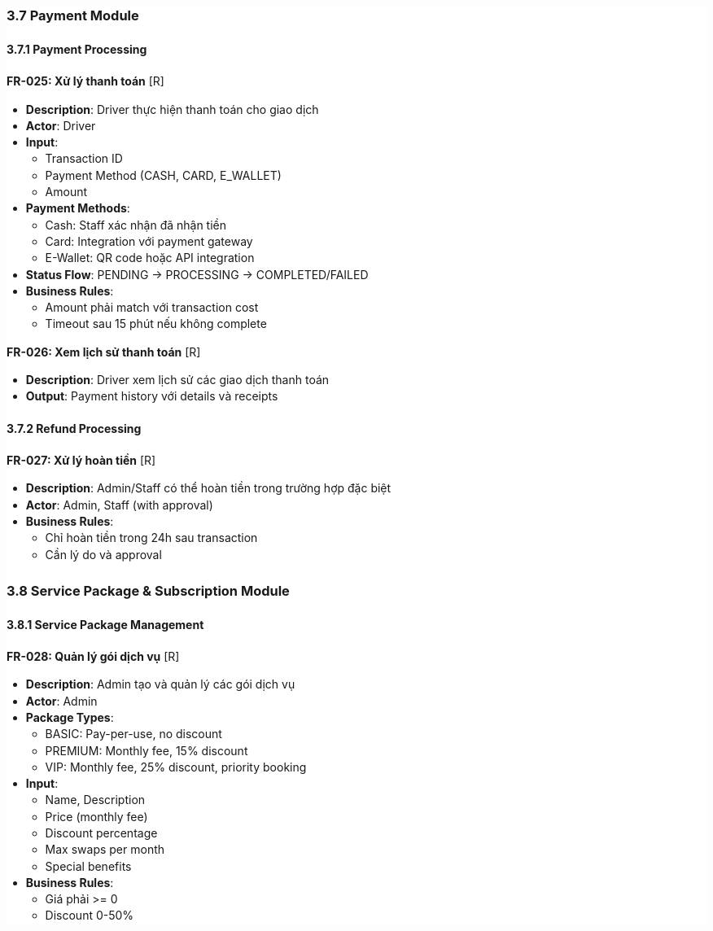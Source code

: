 ### 3.7 Payment Module

#### 3.7.1 Payment Processing
**FR-025: Xử lý thanh toán** [R]
- **Description**: Driver thực hiện thanh toán cho giao dịch
- **Actor**: Driver
- **Input**:
  - Transaction ID
  - Payment Method (CASH, CARD, E_WALLET)
  - Amount
- **Payment Methods**:
  - Cash: Staff xác nhận đã nhận tiền
  - Card: Integration với payment gateway
  - E-Wallet: QR code hoặc API integration
- **Status Flow**: PENDING → PROCESSING → COMPLETED/FAILED
- **Business Rules**:
  - Amount phải match với transaction cost
  - Timeout sau 15 phút nếu không complete

**FR-026: Xem lịch sử thanh toán** [R]
- **Description**: Driver xem lịch sử các giao dịch thanh toán
- **Output**: Payment history với details và receipts

#### 3.7.2 Refund Processing
**FR-027: Xử lý hoàn tiền** [R]
- **Description**: Admin/Staff có thể hoàn tiền trong trường hợp đặc biệt
- **Actor**: Admin, Staff (with approval)
- **Business Rules**: 
  - Chỉ hoàn tiền trong 24h sau transaction
  - Cần lý do và approval

### 3.8 Service Package & Subscription Module

#### 3.8.1 Service Package Management
**FR-028: Quản lý gói dịch vụ** [R]
- **Description**: Admin tạo và quản lý các gói dịch vụ
- **Actor**: Admin
- **Package Types**:
  - BASIC: Pay-per-use, no discount
  - PREMIUM: Monthly fee, 15% discount
  - VIP: Monthly fee, 25% discount, priority booking
- **Input**:
  - Name, Description
  - Price (monthly fee)
  - Discount percentage
  - Max swaps per month
  - Special benefits
- **Business Rules**:
  - Giá phải >= 0
  - Discount 0-50%
